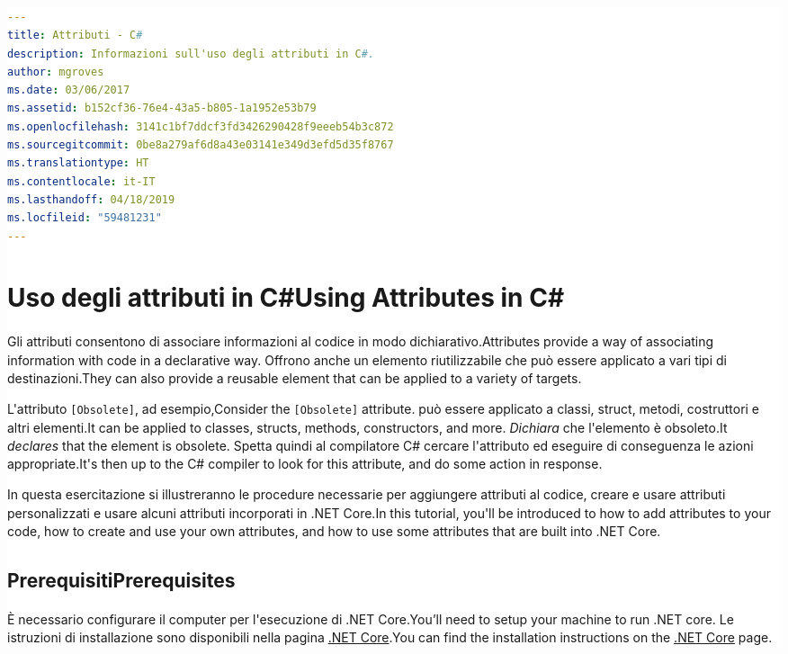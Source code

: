```yaml
---
title: Attributi - C#
description: Informazioni sull'uso degli attributi in C#.
author: mgroves
ms.date: 03/06/2017
ms.assetid: b152cf36-76e4-43a5-b805-1a1952e53b79
ms.openlocfilehash: 3141c1bf7ddcf3fd3426290428f9eeeb54b3c872
ms.sourcegitcommit: 0be8a279af6d8a43e03141e349d3efd5d35f8767
ms.translationtype: HT
ms.contentlocale: it-IT
ms.lasthandoff: 04/18/2019
ms.locfileid: "59481231"
---
```

# <a name="using-attributes-in-c"></a><span data-ttu-id="6fc6b-103">Uso degli attributi in C\#</span><span class="sxs-lookup"><span data-stu-id="6fc6b-103">Using Attributes in C\#</span></span>

<span data-ttu-id="6fc6b-104">Gli attributi consentono di associare informazioni al codice in modo dichiarativo.</span><span class="sxs-lookup"><span data-stu-id="6fc6b-104">Attributes provide a way of associating information with code in a declarative way.</span></span> <span data-ttu-id="6fc6b-105">Offrono anche un elemento riutilizzabile che può essere applicato a vari tipi di destinazioni.</span><span class="sxs-lookup"><span data-stu-id="6fc6b-105">They can also provide a reusable element that can be applied to a variety of targets.</span></span>

<span data-ttu-id="6fc6b-106">L'attributo `[Obsolete]`, ad esempio,</span><span class="sxs-lookup"><span data-stu-id="6fc6b-106">Consider the `[Obsolete]` attribute.</span></span> <span data-ttu-id="6fc6b-107">può essere applicato a classi, struct, metodi, costruttori e altri elementi.</span><span class="sxs-lookup"><span data-stu-id="6fc6b-107">It can be applied to classes, structs, methods, constructors, and more.</span></span> <span data-ttu-id="6fc6b-108">_Dichiara_ che l'elemento è obsoleto.</span><span class="sxs-lookup"><span data-stu-id="6fc6b-108">It _declares_ that the element is obsolete.</span></span> <span data-ttu-id="6fc6b-109">Spetta quindi al compilatore C# cercare l'attributo ed eseguire di conseguenza le azioni appropriate.</span><span class="sxs-lookup"><span data-stu-id="6fc6b-109">It's then up to the C# compiler to look for this attribute, and do some action in response.</span></span>

<span data-ttu-id="6fc6b-110">In questa esercitazione si illustreranno le procedure necessarie per aggiungere attributi al codice, creare e usare attributi personalizzati e usare alcuni attributi incorporati in .NET Core.</span><span class="sxs-lookup"><span data-stu-id="6fc6b-110">In this tutorial, you'll be introduced to how to add attributes to your code, how to create and use your own attributes, and how to use some attributes that are built into .NET Core.</span></span>

## <a name="prerequisites"></a><span data-ttu-id="6fc6b-111">Prerequisiti</span><span class="sxs-lookup"><span data-stu-id="6fc6b-111">Prerequisites</span></span>
<span data-ttu-id="6fc6b-112">È necessario configurare il computer per l'esecuzione di .NET Core.</span><span class="sxs-lookup"><span data-stu-id="6fc6b-112">You’ll need to setup your machine to run .NET core.</span></span> <span data-ttu-id="6fc6b-113">Le istruzioni di installazione sono disponibili nella pagina [.NET Core](https://www.microsoft.com/net/core).</span><span class="sxs-lookup"><span data-stu-id="6fc6b-113">You can find the installation instructions on the [.NET Core](https://www.microsoft.com/net/core) page.</span></span>